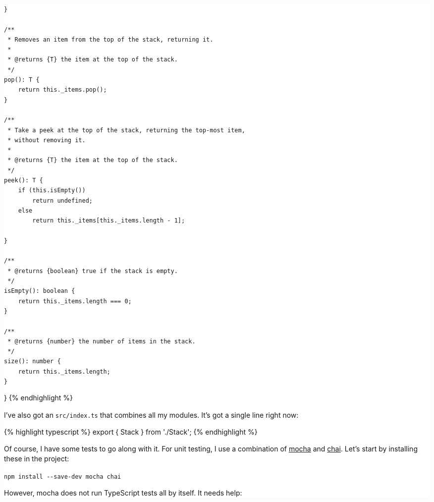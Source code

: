     }

    /**
     * Removes an item from the top of the stack, returning it.
     *
     * @returns {T} the item at the top of the stack.
     */
    pop(): T {
        return this._items.pop();
    }

    /**
     * Take a peek at the top of the stack, returning the top-most item,
     * without removing it.
     *
     * @returns {T} the item at the top of the stack.
     */
    peek(): T {
        if (this.isEmpty())
            return undefined;
        else
            return this._items[this._items.length - 1];

    }

    /**
     * @returns {boolean} true if the stack is empty.
     */
    isEmpty(): boolean {
        return this._items.length === 0;
    }

    /**
     * @returns {number} the number of items in the stack.
     */
    size(): number {
        return this._items.length;
    }
}
{% endhighlight %}

I’ve also got an `src/index.ts` that combines all my modules. It’s got a single line right now:

{% highlight typescript %}
export { Stack } from './Stack';
{% endhighlight %}

Of course, I have some tests to go along with it. For unit testing, I use a combination of [mocha](https://mochajs.org/) and [chai](http://www.chaijs.com/). Let’s start by installing these in the project:

```
npm install --save-dev mocha chai
```

However, mocha does not run TypeScript tests all by itself. It needs help:

